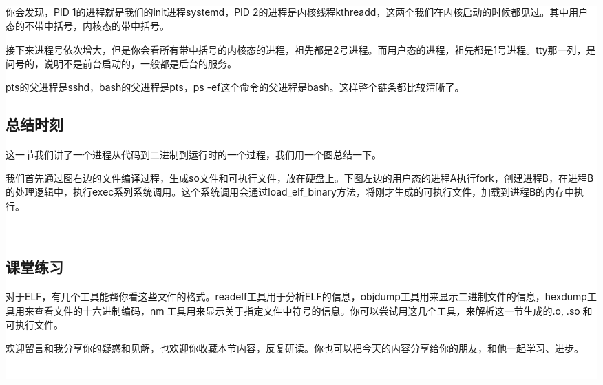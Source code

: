 </code></pre><p>你会发现，PID 1的进程就是我们的init进程systemd，PID 2的进程是内核线程kthreadd，这两个我们在内核启动的时候都见过。其中用户态的不带中括号，内核态的带中括号。</p><p>接下来进程号依次增大，但是你会看所有带中括号的内核态的进程，祖先都是2号进程。而用户态的进程，祖先都是1号进程。tty那一列，是问号的，说明不是前台启动的，一般都是后台的服务。</p><p>pts的父进程是sshd，bash的父进程是pts，ps -ef这个命令的父进程是bash。这样整个链条都比较清晰了。</p><h2>总结时刻</h2><p>这一节我们讲了一个进程从代码到二进制到运行时的一个过程，我们用一个图总结一下。</p><p>我们首先通过图右边的文件编译过程，生成so文件和可执行文件，放在硬盘上。下图左边的用户态的进程A执行fork，创建进程B，在进程B的处理逻辑中，执行exec系列系统调用。这个系统调用会通过load_elf_binary方法，将刚才生成的可执行文件，加载到进程B的内存中执行。</p><p><img src="https://static001.geekbang.org/resource/image/db/a9/dbd8785da6c3ce3fe1abb7bb5934b7a9.jpeg" alt=""></p><h2>课堂练习</h2><p>对于ELF，有几个工具能帮你看这些文件的格式。readelf工具用于分析ELF的信息，objdump工具用来显示二进制文件的信息，hexdump工具用来查看文件的十六进制编码，nm 工具用来显示关于指定文件中符号的信息。你可以尝试用这几个工具，来解析这一节生成的.o, .so 和可执行文件。</p><p>欢迎留言和我分享你的疑惑和见解，也欢迎你收藏本节内容，反复研读。你也可以把今天的内容分享给你的朋友，和他一起学习、进步。</p><p><img src="https://static001.geekbang.org/resource/image/8c/37/8c0a95fa07a8b9a1abfd394479bdd637.jpg" alt=""></p>